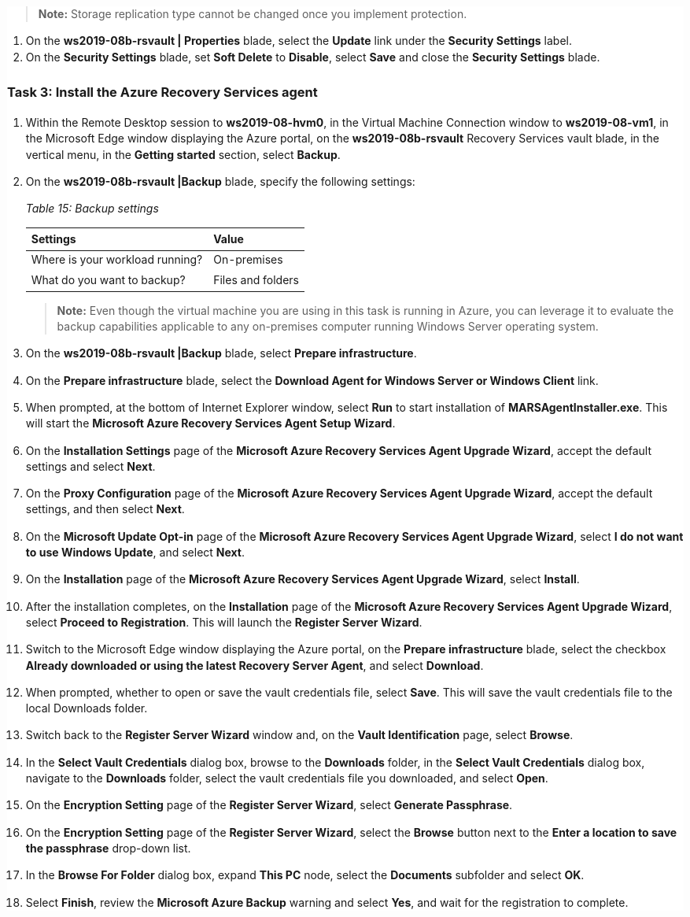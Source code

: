    > **Note:** Storage replication type cannot be changed once you implement protection.

1. On the **ws2019-08b-rsvault | Properties** blade, select the **Update** link under the **Security Settings** label.
1. On the **Security Settings** blade, set **Soft Delete** to **Disable**, select **Save** and close the **Security Settings** blade.

### Task 3: Install the Azure Recovery Services agent

1. Within the Remote Desktop session to **ws2019-08-hvm0**, in the Virtual Machine Connection window to **ws2019-08-vm1**, in the Microsoft Edge window displaying the Azure portal, on the **ws2019-08b-rsvault** Recovery Services vault blade, in the vertical menu, in the **Getting started** section, select **Backup**.
1. On the **ws2019-08b-rsvault \|Backup** blade, specify the following settings:

   *Table 15: Backup settings*

   |Settings| Value|
   |---|---|
   |Where is your workload running?|On-premises|
   |What do you want to backup?|Files and folders|

   > **Note:** Even though the virtual machine you are using in this task is running in Azure, you can leverage it to evaluate the backup capabilities applicable to any on-premises computer running Windows Server operating system.

1. On the **ws2019-08b-rsvault \|Backup** blade, select **Prepare infrastructure**.
1. On the **Prepare infrastructure** blade, select the **Download Agent for Windows Server or Windows Client** link.
1. When prompted, at the bottom of Internet Explorer window, select **Run** to start installation of **MARSAgentInstaller.exe**. This will start the **Microsoft Azure Recovery Services Agent Setup Wizard**. 
1. On the **Installation Settings** page of the **Microsoft Azure Recovery Services Agent Upgrade Wizard**, accept the default settings and select **Next**.
1. On the **Proxy Configuration** page of the **Microsoft Azure Recovery Services Agent Upgrade Wizard**, accept the default settings, and then select **Next**.
1. On the **Microsoft Update Opt-in** page of the **Microsoft Azure Recovery Services Agent Upgrade Wizard**, select **I do not want to use Windows Update**, and select **Next**.
1. On the **Installation** page of the **Microsoft Azure Recovery Services Agent Upgrade Wizard**, select **Install**.
1. After the installation completes, on the **Installation** page of the **Microsoft Azure Recovery Services Agent Upgrade Wizard**, select **Proceed to Registration**. This will launch the **Register Server Wizard**.
1. Switch to the Microsoft Edge window displaying the Azure portal, on the **Prepare infrastructure** blade, select the checkbox **Already downloaded or using the latest Recovery Server Agent**, and select **Download**.
1. When prompted, whether to open or save the vault credentials file, select **Save**. This will save the vault credentials file to the local Downloads folder.
1. Switch back to the **Register Server Wizard** window and, on the **Vault Identification** page, select **Browse**.
1. In the **Select Vault Credentials** dialog box, browse to the **Downloads** folder, in the **Select Vault Credentials** dialog box, navigate to the **Downloads** folder, select the vault credentials file you downloaded, and select **Open**.
1. On the **Encryption Setting** page of the **Register Server Wizard**, select **Generate Passphrase**.
1. On the **Encryption Setting** page of the **Register Server Wizard**, select the **Browse** button next to the **Enter a location to save the passphrase** drop-down list.
1. In the **Browse For Folder** dialog box, expand **This PC** node, select the **Documents** subfolder and select **OK**.
1. Select **Finish**, review the **Microsoft Azure Backup** warning and select **Yes**, and wait for the registration to complete.
